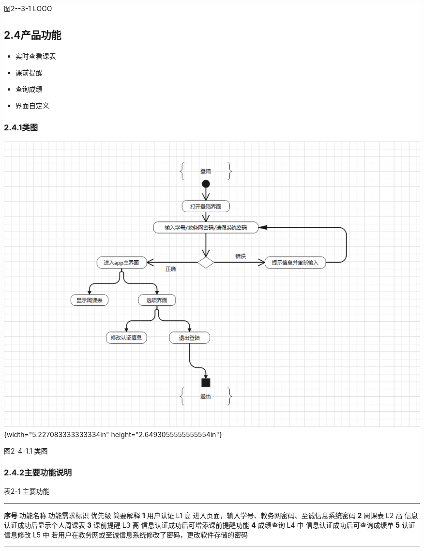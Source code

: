 图2\--3-1 LOGO

## 2.4产品功能

-   实时查看课表

-   课前提醒

-   查询成绩

-   界面自定义

### 2.4.1类图

![类图](media/image2.png){width="5.227083333333334in"
height="2.6493055555555554in"}

图2-4-1.1 类图

### 2.4.2主要功能说明

表2-1 主要功能

---------- -------------- -------------- -------- ------------------------------------------------------------
  **序号**   功能名称       功能需求标识   优先级   简要解释
  **1**      用户认证       L1             高       进入页面，输入学号、教务网密码、至诚信息系统密码
  **2**      周课表         L2             高       信息认证成功后显示个人周课表
  **3**      课前提醒       L3             高       信息认证成功后可增添课前提醒功能
  **4**      成绩查询       L4             中       信息认证成功后可查询成绩单
  **5**      认证信息修改   L5             中       若用户在教务网或至诚信息系统修改了密码，更改软件存储的密码
---------- -------------- -------------- -------- ------------------------------------------------------------
